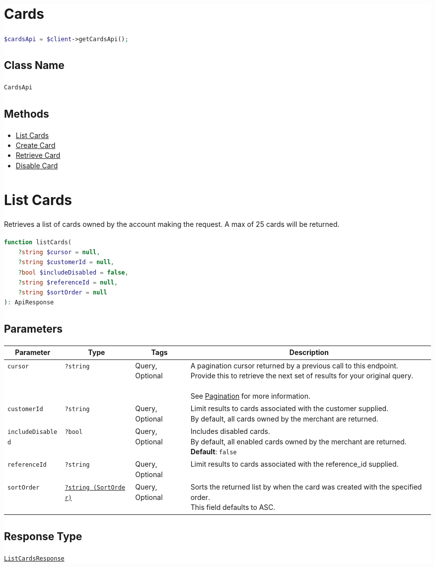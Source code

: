 # Cards

```php
$cardsApi = $client->getCardsApi();
```

## Class Name

`CardsApi`

## Methods

* [List Cards](../../doc/apis/cards.md#list-cards)
* [Create Card](../../doc/apis/cards.md#create-card)
* [Retrieve Card](../../doc/apis/cards.md#retrieve-card)
* [Disable Card](../../doc/apis/cards.md#disable-card)


# List Cards

Retrieves a list of cards owned by the account making the request.
A max of 25 cards will be returned.

```php
function listCards(
    ?string $cursor = null,
    ?string $customerId = null,
    ?bool $includeDisabled = false,
    ?string $referenceId = null,
    ?string $sortOrder = null
): ApiResponse
```

## Parameters

| Parameter | Type | Tags | Description |
|  --- | --- | --- | --- |
| `cursor` | `?string` | Query, Optional | A pagination cursor returned by a previous call to this endpoint.<br>Provide this to retrieve the next set of results for your original query.<br><br>See [Pagination](https://developer.squareup.com/docs/basics/api101/pagination) for more information. |
| `customerId` | `?string` | Query, Optional | Limit results to cards associated with the customer supplied.<br>By default, all cards owned by the merchant are returned. |
| `includeDisabled` | `?bool` | Query, Optional | Includes disabled cards.<br>By default, all enabled cards owned by the merchant are returned.<br>**Default**: `false` |
| `referenceId` | `?string` | Query, Optional | Limit results to cards associated with the reference_id supplied. |
| `sortOrder` | [`?string (SortOrder)`](../../doc/models/sort-order.md) | Query, Optional | Sorts the returned list by when the card was created with the specified order.<br>This field defaults to ASC. |

## Response Type

[`ListCardsResponse`](../../doc/models/list-cards-response.md)
